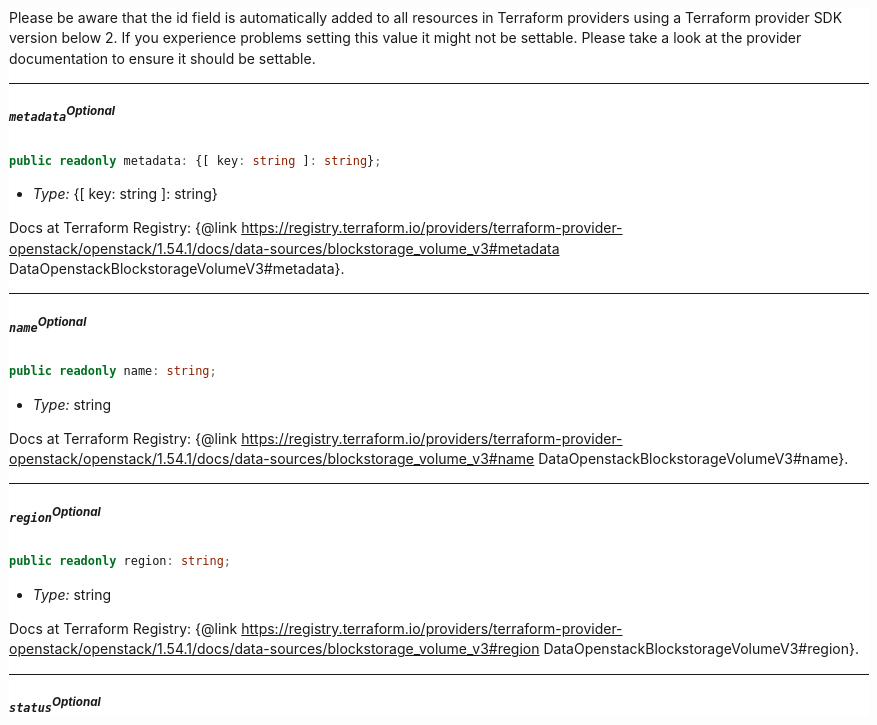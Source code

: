 Please be aware that the id field is automatically added to all resources in Terraform providers using a Terraform provider SDK version below 2.
If you experience problems setting this value it might not be settable. Please take a look at the provider documentation to ensure it should be settable.

---

##### `metadata`<sup>Optional</sup> <a name="metadata" id="@ithings/cdktf-provider-openstack.dataOpenstackBlockstorageVolumeV3.DataOpenstackBlockstorageVolumeV3Config.property.metadata"></a>

```typescript
public readonly metadata: {[ key: string ]: string};
```

- *Type:* {[ key: string ]: string}

Docs at Terraform Registry: {@link https://registry.terraform.io/providers/terraform-provider-openstack/openstack/1.54.1/docs/data-sources/blockstorage_volume_v3#metadata DataOpenstackBlockstorageVolumeV3#metadata}.

---

##### `name`<sup>Optional</sup> <a name="name" id="@ithings/cdktf-provider-openstack.dataOpenstackBlockstorageVolumeV3.DataOpenstackBlockstorageVolumeV3Config.property.name"></a>

```typescript
public readonly name: string;
```

- *Type:* string

Docs at Terraform Registry: {@link https://registry.terraform.io/providers/terraform-provider-openstack/openstack/1.54.1/docs/data-sources/blockstorage_volume_v3#name DataOpenstackBlockstorageVolumeV3#name}.

---

##### `region`<sup>Optional</sup> <a name="region" id="@ithings/cdktf-provider-openstack.dataOpenstackBlockstorageVolumeV3.DataOpenstackBlockstorageVolumeV3Config.property.region"></a>

```typescript
public readonly region: string;
```

- *Type:* string

Docs at Terraform Registry: {@link https://registry.terraform.io/providers/terraform-provider-openstack/openstack/1.54.1/docs/data-sources/blockstorage_volume_v3#region DataOpenstackBlockstorageVolumeV3#region}.

---

##### `status`<sup>Optional</sup> <a name="status" id="@ithings/cdktf-provider-openstack.dataOpenstackBlockstorageVolumeV3.DataOpenstackBlockstorageVolumeV3Config.property.status"></a>

